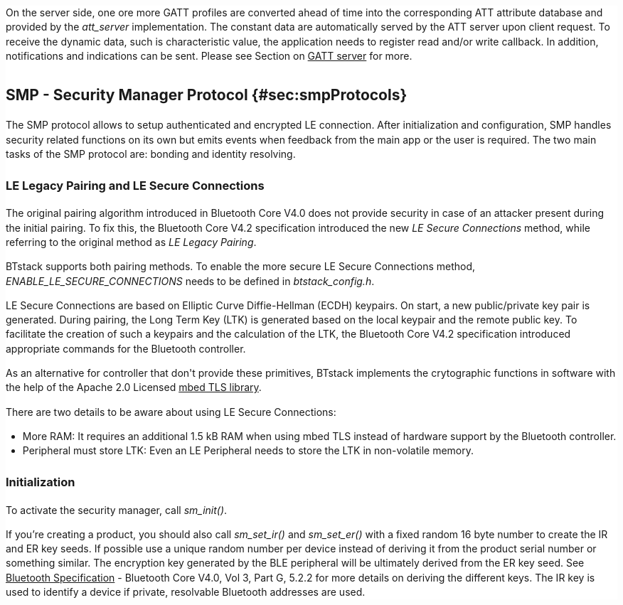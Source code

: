 On the server side, one ore more GATT profiles are converted ahead of time 
into the corresponding ATT attribute database and provided by the *att_server*
implementation. The constant data are automatically served by the ATT server upon client
request. To receive the dynamic data, such is characteristic value, the
application needs to register read and/or write callback. In addition,
notifications and indications can be sent. Please see Section on 
[GATT server](section:profiles/#sec:GATTServerProfile) for more.

## SMP - Security Manager Protocol {#sec:smpProtocols}

The SMP protocol allows to setup authenticated and encrypted LE
connection. After initialization and configuration, SMP handles security
related functions on its own but emits events when feedback from the
main app or the user is required. The two main tasks of the SMP protocol
are: bonding and identity resolving.

### LE Legacy Pairing and LE Secure Connections

The original pairing algorithm introduced in Bluetooth Core V4.0 does not
provide security in case of an attacker present during the initial pairing.
To fix this, the Bluetooth Core V4.2 specification introduced the new
*LE Secure Connections* method, while referring to the original method as *LE Legacy Pairing*.

BTstack supports both pairing methods. To enable the more secure LE Secure Connections method,
*ENABLE_LE_SECURE_CONNECTIONS* needs to be defined in *btstack_config.h*.

LE Secure Connections are based on Elliptic Curve Diffie-Hellman (ECDH) keypairs.
On start, a new public/private key pair is generated. During pairing, the
Long Term Key (LTK) is generated based on the local keypair and the remote public key.
To facilitate the creation of such a keypairs and the calculation of the LTK,
the Bluetooth Core V4.2 specification introduced appropriate commands for the Bluetooth controller.

As an alternative for controller that don't provide these primitives, BTstack implements 
the crytographic functions in software with the help of the Apache 2.0 Licensed [mbed TLS library](https://tls.mbed.org).

There are two details to be aware about using LE Secure Connections:

 - More RAM: It requires an additional 1.5 kB RAM when using mbed TLS instead of hardware support by the Bluetooth controller.
 - Peripheral must store LTK: Even an LE Peripheral needs to store the LTK in non-volatile memory.


### Initialization

To activate the security manager, call *sm_init()*.

If you’re creating a product, you should also call *sm_set_ir()* and
*sm_set_er()* with a fixed random 16 byte number to create the IR and
ER key seeds. If possible use a unique random number per device instead
of deriving it from the product serial number or something similar. The
encryption key generated by the BLE peripheral will be ultimately
derived from the ER key seed. See 
[Bluetooth Specification](https://www.bluetooth.org/Technical/Specifications/adopted.htm) -
Bluetooth Core V4.0, Vol 3, Part G, 5.2.2 for more details on deriving
the different keys. The IR key is used to identify a device if private,
resolvable Bluetooth addresses are used.
